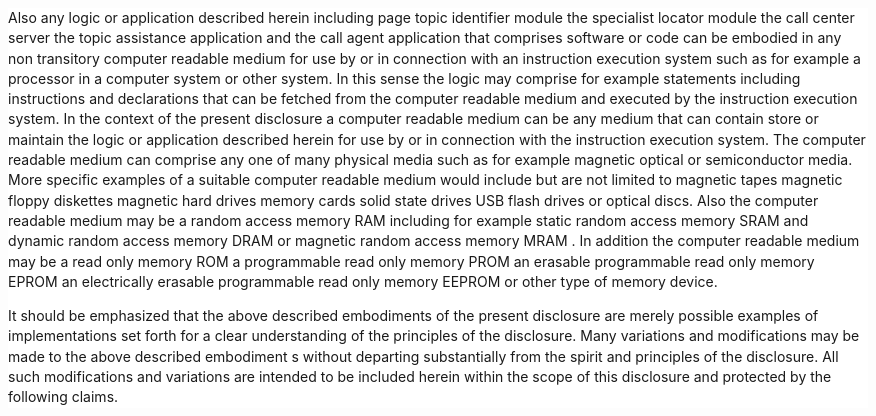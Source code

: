 Also any logic or application described herein including page topic identifier module the specialist locator module the call center server the topic assistance application and the call agent application that comprises software or code can be embodied in any non transitory computer readable medium for use by or in connection with an instruction execution system such as for example a processor in a computer system or other system. In this sense the logic may comprise for example statements including instructions and declarations that can be fetched from the computer readable medium and executed by the instruction execution system. In the context of the present disclosure a computer readable medium can be any medium that can contain store or maintain the logic or application described herein for use by or in connection with the instruction execution system. The computer readable medium can comprise any one of many physical media such as for example magnetic optical or semiconductor media. More specific examples of a suitable computer readable medium would include but are not limited to magnetic tapes magnetic floppy diskettes magnetic hard drives memory cards solid state drives USB flash drives or optical discs. Also the computer readable medium may be a random access memory RAM including for example static random access memory SRAM and dynamic random access memory DRAM or magnetic random access memory MRAM . In addition the computer readable medium may be a read only memory ROM a programmable read only memory PROM an erasable programmable read only memory EPROM an electrically erasable programmable read only memory EEPROM or other type of memory device.

It should be emphasized that the above described embodiments of the present disclosure are merely possible examples of implementations set forth for a clear understanding of the principles of the disclosure. Many variations and modifications may be made to the above described embodiment s without departing substantially from the spirit and principles of the disclosure. All such modifications and variations are intended to be included herein within the scope of this disclosure and protected by the following claims.

